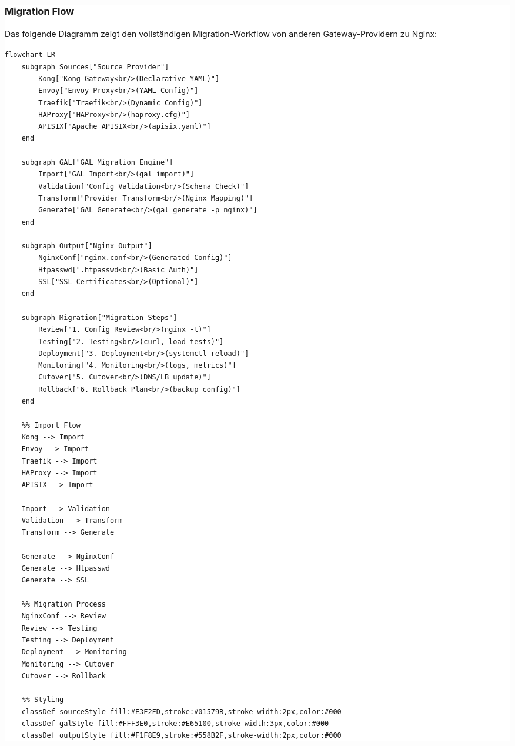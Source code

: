 ### Migration Flow

Das folgende Diagramm zeigt den vollständigen Migration-Workflow von anderen Gateway-Providern zu Nginx:

```mermaid
flowchart LR
    subgraph Sources["Source Provider"]
        Kong["Kong Gateway<br/>(Declarative YAML)"]
        Envoy["Envoy Proxy<br/>(YAML Config)"]
        Traefik["Traefik<br/>(Dynamic Config)"]
        HAProxy["HAProxy<br/>(haproxy.cfg)"]
        APISIX["Apache APISIX<br/>(apisix.yaml)"]
    end

    subgraph GAL["GAL Migration Engine"]
        Import["GAL Import<br/>(gal import)"]
        Validation["Config Validation<br/>(Schema Check)"]
        Transform["Provider Transform<br/>(Nginx Mapping)"]
        Generate["GAL Generate<br/>(gal generate -p nginx)"]
    end

    subgraph Output["Nginx Output"]
        NginxConf["nginx.conf<br/>(Generated Config)"]
        Htpasswd[".htpasswd<br/>(Basic Auth)"]
        SSL["SSL Certificates<br/>(Optional)"]
    end

    subgraph Migration["Migration Steps"]
        Review["1. Config Review<br/>(nginx -t)"]
        Testing["2. Testing<br/>(curl, load tests)"]
        Deployment["3. Deployment<br/>(systemctl reload)"]
        Monitoring["4. Monitoring<br/>(logs, metrics)"]
        Cutover["5. Cutover<br/>(DNS/LB update)"]
        Rollback["6. Rollback Plan<br/>(backup config)"]
    end

    %% Import Flow
    Kong --> Import
    Envoy --> Import
    Traefik --> Import
    HAProxy --> Import
    APISIX --> Import

    Import --> Validation
    Validation --> Transform
    Transform --> Generate

    Generate --> NginxConf
    Generate --> Htpasswd
    Generate --> SSL

    %% Migration Process
    NginxConf --> Review
    Review --> Testing
    Testing --> Deployment
    Deployment --> Monitoring
    Monitoring --> Cutover
    Cutover --> Rollback

    %% Styling
    classDef sourceStyle fill:#E3F2FD,stroke:#01579B,stroke-width:2px,color:#000
    classDef galStyle fill:#FFF3E0,stroke:#E65100,stroke-width:3px,color:#000
    classDef outputStyle fill:#F1F8E9,stroke:#558B2F,stroke-width:2px,color:#000
```